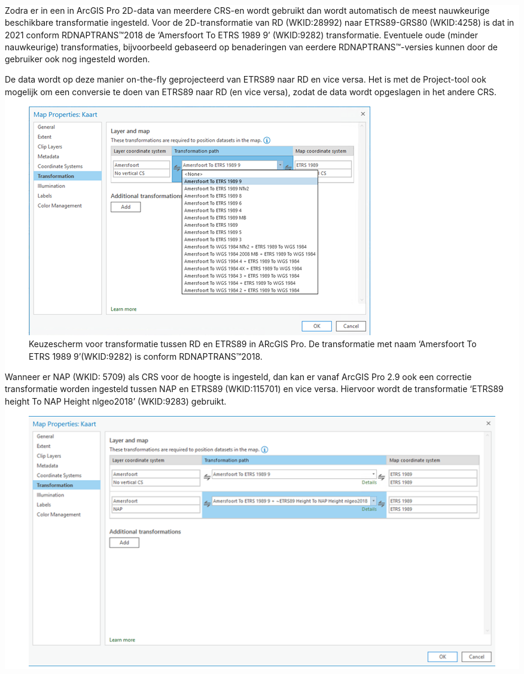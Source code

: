 Zodra er in een in ArcGIS Pro 2D-data van meerdere CRS-en wordt gebruikt dan wordt automatisch de meest nauwkeurige beschikbare transformatie ingesteld. Voor de 2D-transformatie van RD (WKID:28992) naar ETRS89-GRS80 (WKID:4258) is dat in 2021 conform RDNAPTRANS™2018 de ‘Amersfoort To ETRS 1989 9’ (WKID:9282) transformatie. Eventuele oude (minder nauwkeurige) transformaties, bijvoorbeeld gebaseerd op benaderingen van eerdere RDNAPTRANS™-versies kunnen door de gebruiker ook nog ingesteld worden.

De data wordt op deze manier on-the-fly geprojecteerd van ETRS89 naar RD en vice versa. Het is met de Project-tool ook mogelijk om een conversie te doen van ETRS89 naar RD (en vice versa), zodat de data wordt opgeslagen in het andere CRS.

<figure id="plaatjeESRI1">
    <img src="media/rdnaptrans2018_esri1.png" alt="hr2">
    <figcaption>Keuzescherm voor transformatie tussen RD en ETRS89 in ARcGIS Pro. De transformatie met naam ‘Amersfoort To ETRS 1989 9’(WKID:9282) is conform RDNAPTRANS™2018.</figcaption>
</figure>

Wanneer er NAP (WKID: 5709) als CRS voor de hoogte is ingesteld, dan kan er vanaf ArcGIS Pro 2.9 ook een correctie transformatie worden ingesteld tussen NAP en ETRS89 (WKID:115701) en vice versa. Hiervoor wordt de transformatie ‘ETRS89 height To NAP Height nlgeo2018’ (WKID:9283) gebruikt.

<figure id="plaatjeESRI2">
    <img src="media/rdnaptrans2018_esri2.png" alt="hr2">